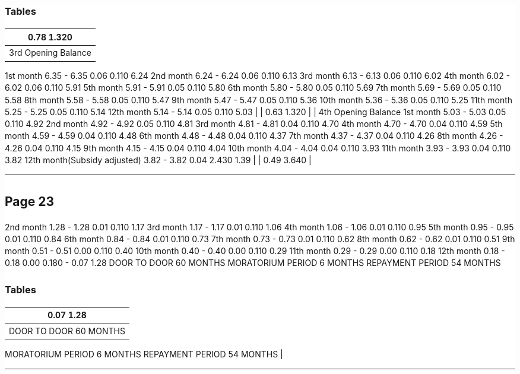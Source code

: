 ### Tables

| 0.78 1.320 |
|---|
| 3rd Opening Balance
1st month 6.35 - 6.35 0.06 0.110 6.24
2nd month 6.24 - 6.24 0.06 0.110 6.13
3rd month 6.13 - 6.13 0.06 0.110 6.02
4th month 6.02 - 6.02 0.06 0.110 5.91
5th month 5.91 - 5.91 0.05 0.110 5.80
6th month 5.80 - 5.80 0.05 0.110 5.69
7th month 5.69 - 5.69 0.05 0.110 5.58
8th month 5.58 - 5.58 0.05 0.110 5.47
9th month 5.47 - 5.47 0.05 0.110 5.36
10th month 5.36 - 5.36 0.05 0.110 5.25
11th month 5.25 - 5.25 0.05 0.110 5.14
12th month 5.14 - 5.14 0.05 0.110 5.03 |
| 0.63 1.320 |
| 4th Opening Balance
1st month 5.03 - 5.03 0.05 0.110 4.92
2nd month 4.92 - 4.92 0.05 0.110 4.81
3rd month 4.81 - 4.81 0.04 0.110 4.70
4th month 4.70 - 4.70 0.04 0.110 4.59
5th month 4.59 - 4.59 0.04 0.110 4.48
6th month 4.48 - 4.48 0.04 0.110 4.37
7th month 4.37 - 4.37 0.04 0.110 4.26
8th month 4.26 - 4.26 0.04 0.110 4.15
9th month 4.15 - 4.15 0.04 0.110 4.04
10th month 4.04 - 4.04 0.04 0.110 3.93
11th month 3.93 - 3.93 0.04 0.110 3.82
12th month(Subsidy
adjusted) 3.82 - 3.82 0.04 2.430 1.39 |
| 0.49 3.640 |

---

## Page 23

2nd month 1.28 - 1.28 0.01 0.110 1.17 3rd month 1.17 - 1.17 0.01 0.110 1.06 4th month 1.06 - 1.06 0.01 0.110 0.95 5th month 0.95 - 0.95 0.01 0.110 0.84 6th month 0.84 - 0.84 0.01 0.110 0.73 7th month 0.73 - 0.73 0.01 0.110 0.62 8th month 0.62 - 0.62 0.01 0.110 0.51 9th month 0.51 - 0.51 0.00 0.110 0.40 10th month 0.40 - 0.40 0.00 0.110 0.29 11th month 0.29 - 0.29 0.00 0.110 0.18 12th month 0.18 - 0.18 0.00 0.180 - 0.07 1.28 DOOR TO DOOR 60 MONTHS MORATORIUM PERIOD 6 MONTHS REPAYMENT PERIOD 54 MONTHS

### Tables

| 0.07 1.28 |
|---|
| DOOR TO DOOR 60 MONTHS
MORATORIUM PERIOD 6 MONTHS
REPAYMENT PERIOD 54 MONTHS |

---